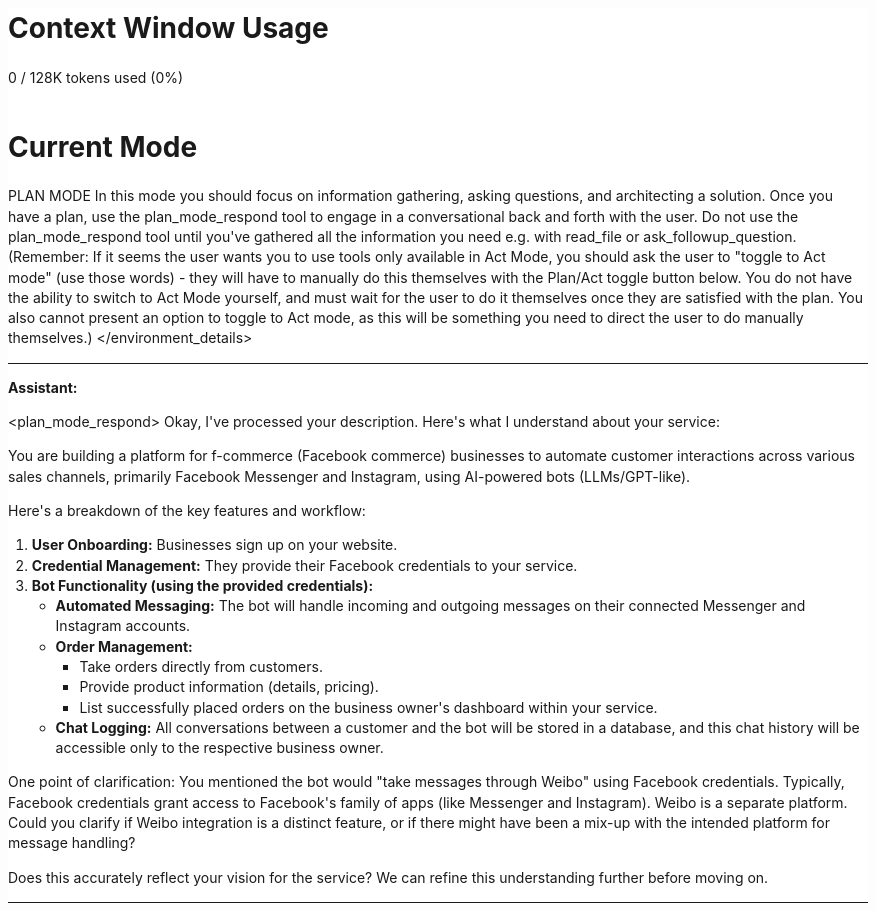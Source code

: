 # Context Window Usage
0 / 128K tokens used (0%)

# Current Mode
PLAN MODE
In this mode you should focus on information gathering, asking questions, and architecting a solution. Once you have a plan, use the plan_mode_respond tool to engage in a conversational back and forth with the user. Do not use the plan_mode_respond tool until you've gathered all the information you need e.g. with read_file or ask_followup_question.
(Remember: If it seems the user wants you to use tools only available in Act Mode, you should ask the user to "toggle to Act mode" (use those words) - they will have to manually do this themselves with the Plan/Act toggle button below. You do not have the ability to switch to Act Mode yourself, and must wait for the user to do it themselves once they are satisfied with the plan. You also cannot present an option to toggle to Act mode, as this will be something you need to direct the user to do manually themselves.)
</environment_details>

---

**Assistant:**

<plan_mode_respond>
<response>
Okay, I've processed your description. Here's what I understand about your service:

You are building a platform for f-commerce (Facebook commerce) businesses to automate customer interactions across various sales channels, primarily Facebook Messenger and Instagram, using AI-powered bots (LLMs/GPT-like).

Here's a breakdown of the key features and workflow:

1.  **User Onboarding:** Businesses sign up on your website.
2.  **Credential Management:** They provide their Facebook credentials to your service.
3.  **Bot Functionality (using the provided credentials):**
    *   **Automated Messaging:** The bot will handle incoming and outgoing messages on their connected Messenger and Instagram accounts.
    *   **Order Management:**
        *   Take orders directly from customers.
        *   Provide product information (details, pricing).
        *   List successfully placed orders on the business owner's dashboard within your service.
    *   **Chat Logging:** All conversations between a customer and the bot will be stored in a database, and this chat history will be accessible only to the respective business owner.

One point of clarification: You mentioned the bot would "take messages through Weibo" using Facebook credentials. Typically, Facebook credentials grant access to Facebook's family of apps (like Messenger and Instagram). Weibo is a separate platform. Could you clarify if Weibo integration is a distinct feature, or if there might have been a mix-up with the intended platform for message handling?

Does this accurately reflect your vision for the service? We can refine this understanding further before moving on.
</response>

---